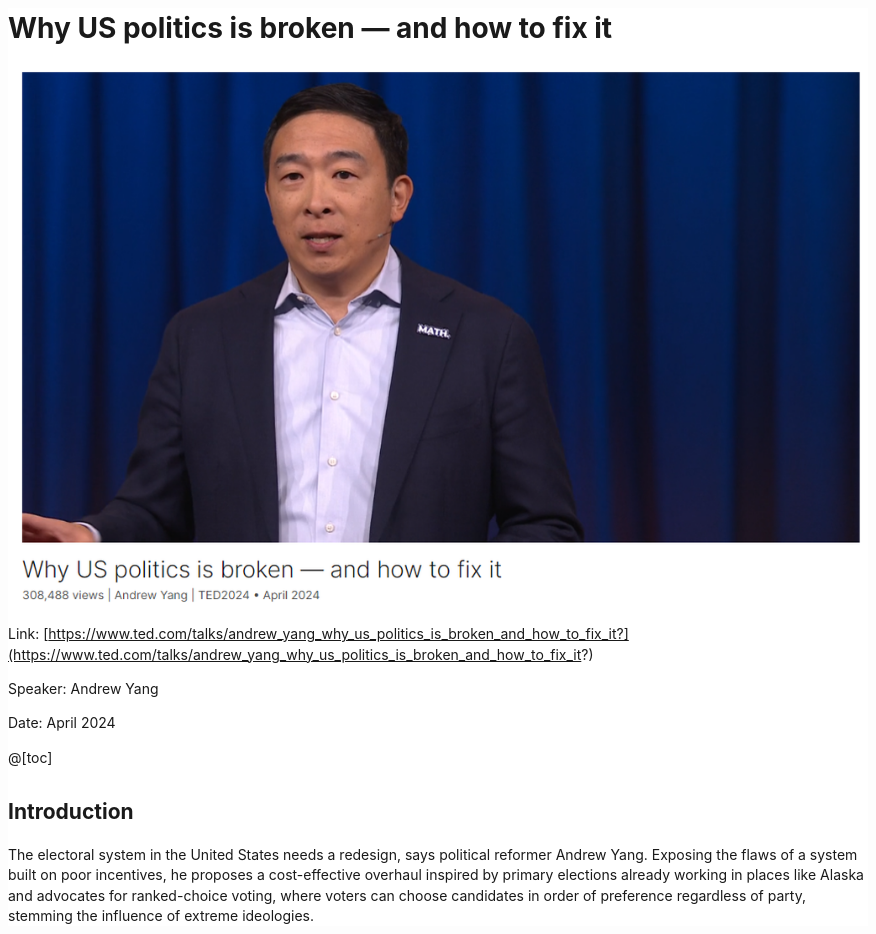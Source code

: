 # Why US politics is broken — and how to fix it



![image-20240511164124892](./assets/image-20240511164124892.png)





Link: [https://www.ted.com/talks/andrew_yang_why_us_politics_is_broken_and_how_to_fix_it?](https://www.ted.com/talks/andrew_yang_why_us_politics_is_broken_and_how_to_fix_it?)

Speaker:  Andrew Yang

Date: April 2024

@[toc]

## Introduction

The electoral system in the United States needs a redesign, says political reformer Andrew Yang. Exposing the flaws of a system built on poor incentives, he proposes a cost-effective overhaul inspired by primary elections already working in places like Alaska and advocates for ranked-choice voting, where voters can choose candidates in order of preference regardless of party, stemming the influence of extreme ideologies.
